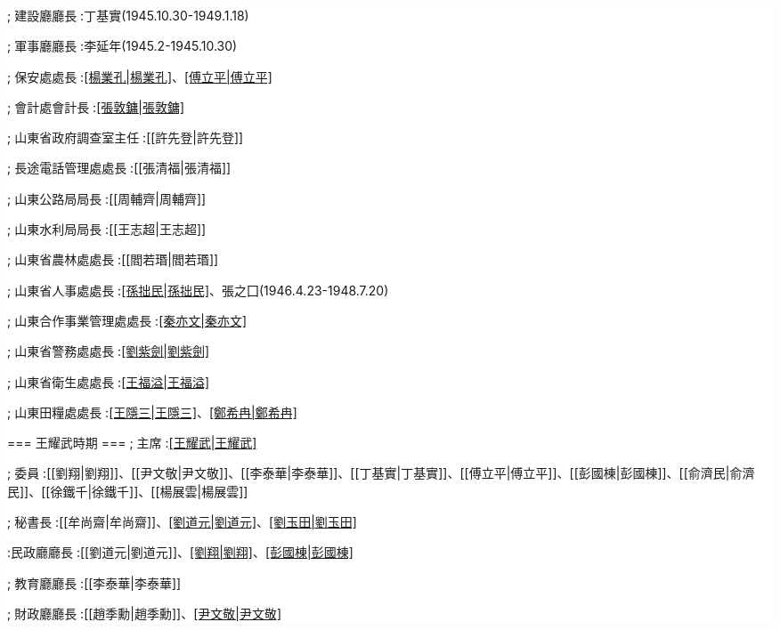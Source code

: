 ; 建設廳廳長
:丁基實(1945.10.30-1949.1.18)

; 軍事廳廳長
:李延年(1945.2-1945.10.30)

; 保安處處長
:[[楊業孔|楊業孔]](1946.2.22-1946.3.19)、[[傅立平|傅立平]](1946.3.19-1947.7.30)

; 會計處會計長
:[[張敦鏞|張敦鏞]](1945.11任)

; 山東省政府調查室主任
:[[許先登|許先登]]

; 長途電話管理處處長
:[[張清福|張清福]]

; 山東公路局局長
:[[周輔齊|周輔齊]]

; 山東水利局局長
:[[王志超|王志超]]

; 山東省農林處處長
:[[閻若瑉|閻若瑉]]

; 山東省人事處處長
:[[孫拙民|孫拙民]](1946.2任)、張之囗(1946.4.23-1948.7.20)

; 山東合作事業管理處處長
:[[秦亦文|秦亦文]](1946.5任)

; 山東省警務處處長
:[[劉紫劍|劉紫劍]](1946.8任)

; 山東省衛生處處長
:[[王福溢|王福溢]](1946.8.20任)

; 山東田糧處處長
:[[王隱三|王隱三]](1946.10免)、[[鄭希冉|鄭希冉]](1946.9.13任)

=== 王耀武時期 ===
; 主席
:[[王耀武|王耀武]](1946.10.23-1948.9.24)

; 委員
:[[劉翔|劉翔]]、[[尹文敬|尹文敬]]、[[李泰華|李泰華]]、[[丁基實|丁基實]]、[[傅立平|傅立平]]、[[彭國棟|彭國棟]]、[[俞濟民|俞濟民]]、[[徐鐵千|徐鐵千]]、[[楊展雲|楊展雲]]

; 秘書長
:[[牟尚齋|牟尚齋]]、[[劉道元|劉道元]](1946.11.27-1947.7.26)、[[劉玉田|劉玉田]](1947.7.26-1949.1.18)

:民政廳廳長
:[[劉道元|劉道元]]、[[劉翔|劉翔]](1946.11.27-1948.6.22)、[[彭國棟|彭國棟]](1948.6.22-1949.1.18)

; 教育廳廳長
:[[李泰華|李泰華]]

; 財政廳廳長
:[[趙季勳|趙季勳]]、[[尹文敬|尹文敬]](1946.11.27-1949.1.18)
